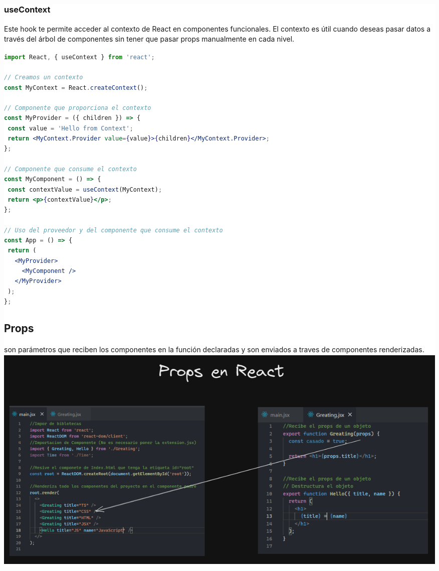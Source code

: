 ### useContext
 Este hook te permite acceder al contexto de React en componentes funcionales. El contexto es útil cuando deseas pasar datos a través del árbol de componentes sin tener que pasar props manualmente en cada nivel.

 ```jsx
 import React, { useContext } from 'react';

// Creamos un contexto
const MyContext = React.createContext();

// Componente que proporciona el contexto
const MyProvider = ({ children }) => {
  const value = 'Hello from Context';
  return <MyContext.Provider value={value}>{children}</MyContext.Provider>;
};

// Componente que consume el contexto
const MyComponent = () => {
  const contextValue = useContext(MyContext);
  return <p>{contextValue}</p>;
};

// Uso del proveedor y del componente que consume el contexto
const App = () => {
  return (
    <MyProvider>
      <MyComponent />
    </MyProvider>
  );
};

```

## Props
son parámetros que reciben los componentes en la función declaradas y son enviados a traves de componentes renderizadas.
![alt text](img/image.png)
